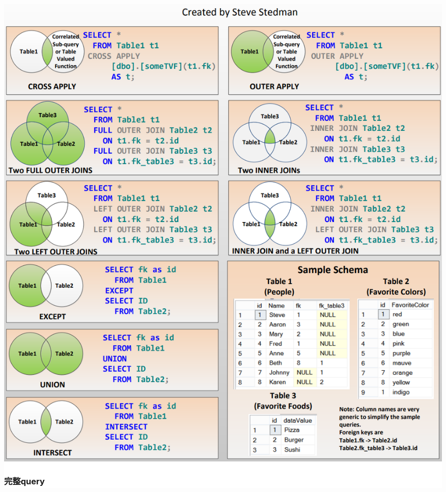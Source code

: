 ![%E3%80%90%E7%8B%82%E3%80%91MySQL%20d8996e76f4e14f6da3d24640c3cd349b/Untitled%2025.png](%E3%80%90%E7%8B%82%E3%80%91MySQL%20d8996e76f4e14f6da3d24640c3cd349b/Untitled%2025.png)

### 完整query
